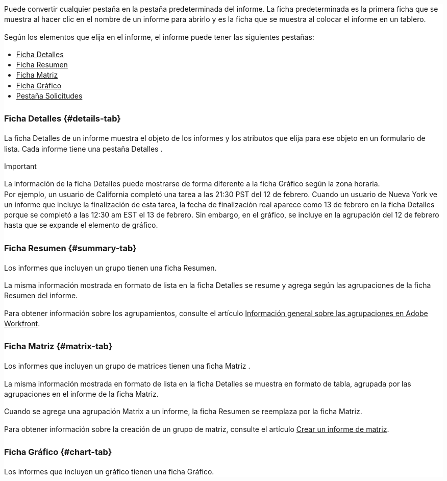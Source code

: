 Puede convertir cualquier pestaña en la pestaña predeterminada del informe. La ficha predeterminada es la primera ficha que se muestra al hacer clic en el nombre de un informe para abrirlo y es la ficha que se muestra al colocar el informe en un tablero.

Según los elementos que elija en el informe, el informe puede tener las siguientes pestañas:

* [Ficha Detalles](#details-tab)
* [Ficha Resumen](#summary-tab)
* [Ficha Matriz](#matrix-tab)
* [Ficha Gráfico](#chart-tab)
* [Pestaña Solicitudes](#prompts-tab)

### Ficha Detalles {#details-tab}

La ficha Detalles de un informe muestra el objeto de los informes y los atributos que elija para ese objeto en un formulario de lista. Cada informe tiene una pestaña Detalles .

>[!IMPORTANT]
>
>La información de la ficha Detalles puede mostrarse de forma diferente a la ficha Gráfico según la zona horaria.\
>Por ejemplo, un usuario de California completó una tarea a las 21:30 PST del 12 de febrero. Cuando un usuario de Nueva York ve un informe que incluye la finalización de esta tarea, la fecha de finalización real aparece como 13 de febrero en la ficha Detalles porque se completó a las 12:30 am EST el 13 de febrero. Sin embargo, en el gráfico, se incluye en la agrupación del 12 de febrero hasta que se expande el elemento de gráfico.

### Ficha Resumen {#summary-tab}

Los informes que incluyen un grupo tienen una ficha Resumen.

La misma información mostrada en formato de lista en la ficha Detalles se resume y agrega según las agrupaciones de la ficha Resumen del informe.

Para obtener información sobre los agrupamientos, consulte el artículo [Información general sobre las agrupaciones en Adobe Workfront](../../../reports-and-dashboards/reports/reporting-elements/groupings-overview.md).

### Ficha Matriz {#matrix-tab}

Los informes que incluyen un grupo de matrices tienen una ficha Matriz .

La misma información mostrada en formato de lista en la ficha Detalles se muestra en formato de tabla, agrupada por las agrupaciones en el informe de la ficha Matriz.

Cuando se agrega una agrupación Matrix a un informe, la ficha Resumen se reemplaza por la ficha Matriz.

Para obtener información sobre la creación de un grupo de matriz, consulte el artículo [Crear un informe de matriz](../../../reports-and-dashboards/reports/creating-and-managing-reports/create-matrix-report.md).

### Ficha Gráfico {#chart-tab}

Los informes que incluyen un gráfico tienen una ficha Gráfico.
